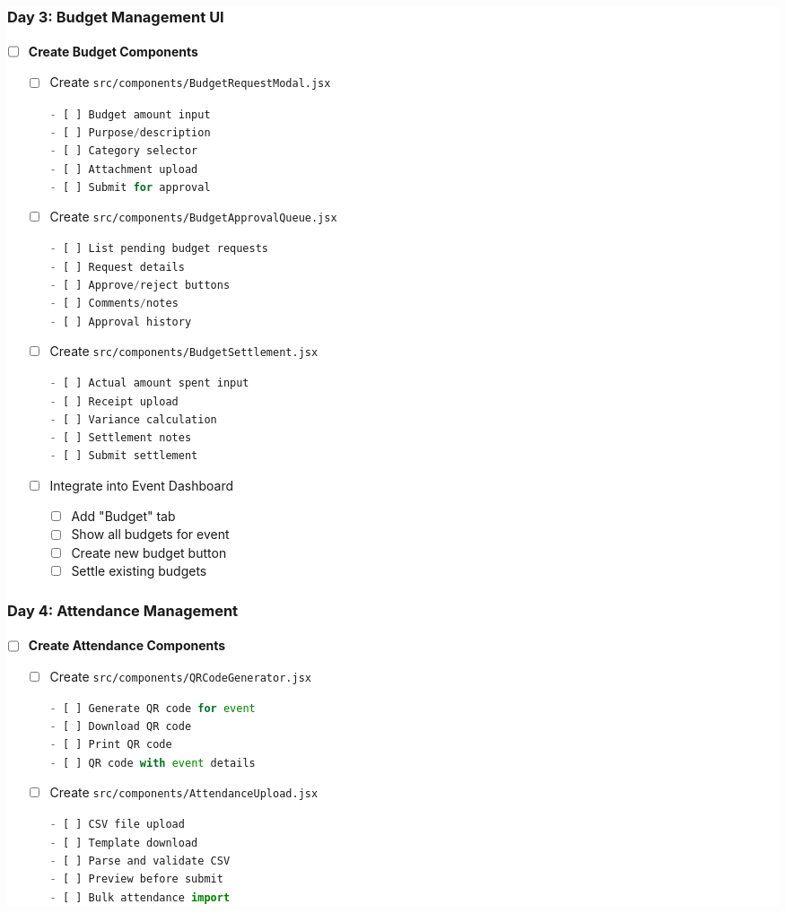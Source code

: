 ### Day 3: Budget Management UI
- [ ] **Create Budget Components**
  - [ ] Create `src/components/BudgetRequestModal.jsx`
    ```jsx
    - [ ] Budget amount input
    - [ ] Purpose/description
    - [ ] Category selector
    - [ ] Attachment upload
    - [ ] Submit for approval
    ```
  
  - [ ] Create `src/components/BudgetApprovalQueue.jsx`
    ```jsx
    - [ ] List pending budget requests
    - [ ] Request details
    - [ ] Approve/reject buttons
    - [ ] Comments/notes
    - [ ] Approval history
    ```
  
  - [ ] Create `src/components/BudgetSettlement.jsx`
    ```jsx
    - [ ] Actual amount spent input
    - [ ] Receipt upload
    - [ ] Variance calculation
    - [ ] Settlement notes
    - [ ] Submit settlement
    ```
  
  - [ ] Integrate into Event Dashboard
    - [ ] Add "Budget" tab
    - [ ] Show all budgets for event
    - [ ] Create new budget button
    - [ ] Settle existing budgets

### Day 4: Attendance Management
- [ ] **Create Attendance Components**
  - [ ] Create `src/components/QRCodeGenerator.jsx`
    ```jsx
    - [ ] Generate QR code for event
    - [ ] Download QR code
    - [ ] Print QR code
    - [ ] QR code with event details
    ```
  
  - [ ] Create `src/components/AttendanceUpload.jsx`
    ```jsx
    - [ ] CSV file upload
    - [ ] Template download
    - [ ] Parse and validate CSV
    - [ ] Preview before submit
    - [ ] Bulk attendance import
    ```
  